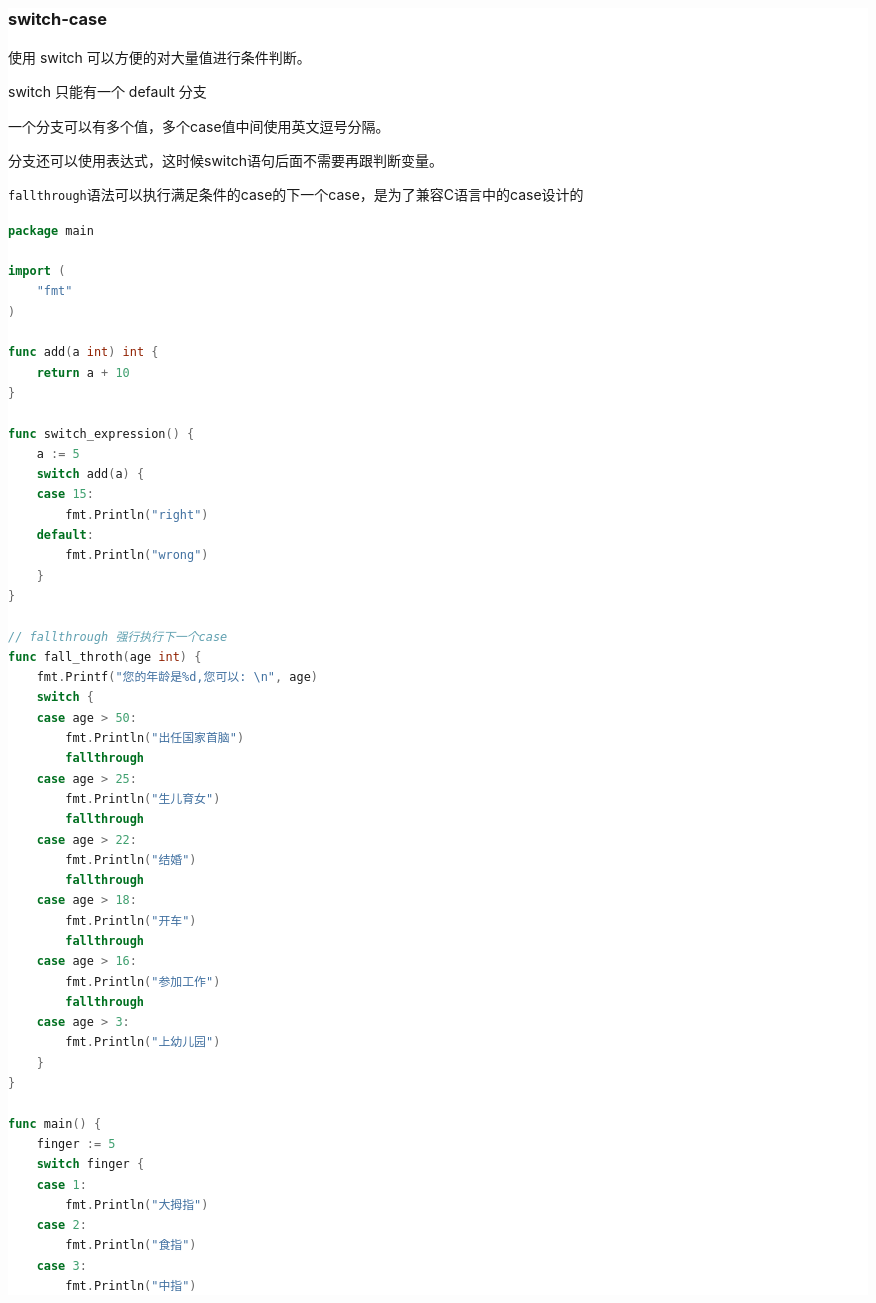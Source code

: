 ### switch-case

使用 switch 可以方便的对大量值进行条件判断。

switch 只能有一个 default 分支

一个分支可以有多个值，多个case值中间使用英文逗号分隔。

分支还可以使用表达式，这时候switch语句后面不需要再跟判断变量。

`fallthrough`语法可以执行满足条件的case的下一个case，是为了兼容C语言中的case设计的

```go
package main

import (
	"fmt"
)

func add(a int) int {
	return a + 10
}

func switch_expression() {
	a := 5
	switch add(a) {
	case 15:
		fmt.Println("right")
	default:
		fmt.Println("wrong")
	}
}

// fallthrough 强行执行下一个case 
func fall_throth(age int) {
	fmt.Printf("您的年龄是%d,您可以: \n", age)
	switch {
	case age > 50:
		fmt.Println("出任国家首脑")
		fallthrough
	case age > 25:
		fmt.Println("生儿育女")
		fallthrough
	case age > 22:
		fmt.Println("结婚")
		fallthrough
	case age > 18:
		fmt.Println("开车")
		fallthrough
	case age > 16:
		fmt.Println("参加工作")
		fallthrough
	case age > 3:
		fmt.Println("上幼儿园")
	}
}

func main() {
	finger := 5
	switch finger {
	case 1:
		fmt.Println("大拇指")
	case 2:
		fmt.Println("食指")
	case 3:
		fmt.Println("中指")
```